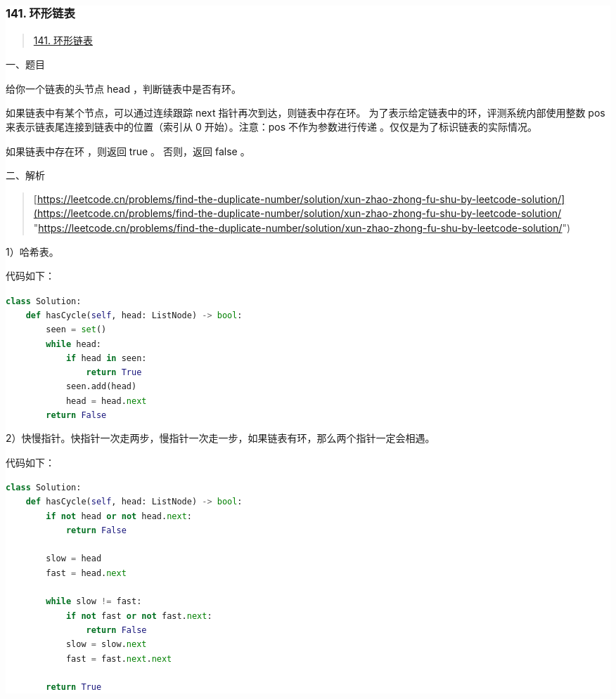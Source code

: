 

### 141. 环形链表

> [141. 环形链表](https://leetcode.cn/problems/linked-list-cycle/)

一、题目

给你一个链表的头节点 head ，判断链表中是否有环。

如果链表中有某个节点，可以通过连续跟踪 next 指针再次到达，则链表中存在环。 为了表示给定链表中的环，评测系统内部使用整数 pos 来表示链表尾连接到链表中的位置（索引从 0 开始）。注意：pos 不作为参数进行传递 。仅仅是为了标识链表的实际情况。

如果链表中存在环 ，则返回 true 。 否则，返回 false 。

二、解析

> [https://leetcode.cn/problems/find-the-duplicate-number/solution/xun-zhao-zhong-fu-shu-by-leetcode-solution/](https://leetcode.cn/problems/find-the-duplicate-number/solution/xun-zhao-zhong-fu-shu-by-leetcode-solution/ "https://leetcode.cn/problems/find-the-duplicate-number/solution/xun-zhao-zhong-fu-shu-by-leetcode-solution/")

1）哈希表。

代码如下：

```python
class Solution:
    def hasCycle(self, head: ListNode) -> bool:
        seen = set()
        while head:
            if head in seen:
                return True
            seen.add(head)
            head = head.next
        return False

```

2）快慢指针。快指针一次走两步，慢指针一次走一步，如果链表有环，那么两个指针一定会相遇。

代码如下：

```python
class Solution:
    def hasCycle(self, head: ListNode) -> bool:
        if not head or not head.next:
            return False
        
        slow = head
        fast = head.next

        while slow != fast:
            if not fast or not fast.next:
                return False
            slow = slow.next
            fast = fast.next.next
        
        return True

```
